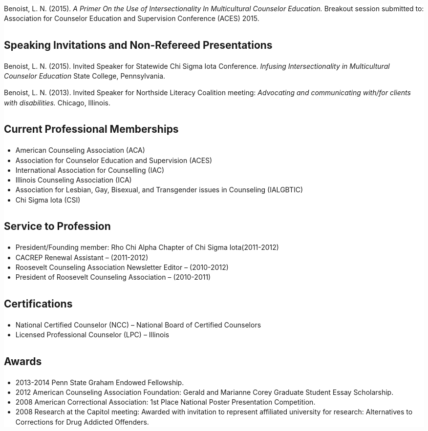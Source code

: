 Benoist, L. N. (2015). _A Primer On the Use of Intersectionality In Multicultural Counselor Education._
Breakout session submitted to: Association for Counselor Education and Supervision Conference (ACES) 2015.


## Speaking Invitations and Non-Refereed Presentations

Benoist, L. N. (2015). Invited Speaker for Statewide Chi Sigma Iota Conference. _Infusing Intersectionality in Multicultural Counselor Education_ State College, Pennsylvania.

Benoist, L. N. (2013). Invited Speaker for Northside Literacy Coalition meeting: _Advocating and communicating with/for clients with disabilities._ Chicago, Illinois.

## Current Professional Memberships

- American Counseling Association (ACA)
- Association for Counselor Education and Supervision (ACES)
- International Association for Counselling (IAC)
- Illinois Counseling Association (ICA)
- Association for Lesbian, Gay, Bisexual, and Transgender issues in Counseling (IALGBTIC)
- Chi Sigma Iota (CSI)

## Service to Profession

- President/Founding member: Rho Chi Alpha Chapter of Chi Sigma Iota(2011-2012)
- CACREP Renewal Assistant – (2011-2012)
- Roosevelt Counseling Association Newsletter Editor – (2010-2012)
- President of Roosevelt Counseling Association – (2010-2011)

## Certifications

- National Certified Counselor (NCC) – National Board of Certified Counselors
- Licensed Professional Counselor (LPC) – Illinois

## Awards

- 2013-2014 Penn State Graham Endowed Fellowship.
- 2012 American Counseling Association Foundation: Gerald and Marianne Corey Graduate Student Essay Scholarship.
- 2008 American Correctional Association: 1st Place National Poster Presentation Competition.
- 2008 Research at the Capitol meeting: Awarded with invitation to represent affiliated university for research: Alternatives to Corrections for Drug Addicted Offenders.
